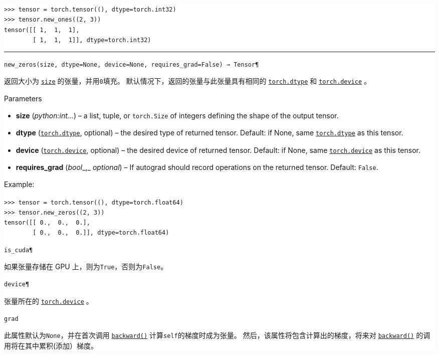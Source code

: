 ```
>>> tensor = torch.tensor((), dtype=torch.int32)
>>> tensor.new_ones((2, 3))
tensor([[ 1,  1,  1],
        [ 1,  1,  1]], dtype=torch.int32)

```

* * *

```
new_zeros(size, dtype=None, device=None, requires_grad=False) → Tensor¶
```

返回大小为 [`size`](#torch.Tensor.size "torch.Tensor.size") 的张量，并用`0`填充。 默认情况下，返回的张量与此张量具有相同的 [`torch.dtype`](tensor_attributes.html#torch.torch.dtype "torch.torch.dtype") 和 [`torch.device`](tensor_attributes.html#torch.torch.device "torch.torch.device") 。

Parameters

*   **size** (_python:int..._) – a list, tuple, or `torch.Size` of integers defining the shape of the output tensor.

*   **dtype** ([`torch.dtype`](tensor_attributes.html#torch.torch.dtype "torch.torch.dtype"), optional) – the desired type of returned tensor. Default: if None, same [`torch.dtype`](tensor_attributes.html#torch.torch.dtype "torch.torch.dtype") as this tensor.

*   **device** ([`torch.device`](tensor_attributes.html#torch.torch.device "torch.torch.device"), optional) – the desired device of returned tensor. Default: if None, same [`torch.device`](tensor_attributes.html#torch.torch.device "torch.torch.device") as this tensor.

*   **requires_grad** (_bool__,_ _optional_) – If autograd should record operations on the returned tensor. Default: `False`.

Example:

```
>>> tensor = torch.tensor((), dtype=torch.float64)
>>> tensor.new_zeros((2, 3))
tensor([[ 0.,  0.,  0.],
        [ 0.,  0.,  0.]], dtype=torch.float64)

```

```
is_cuda¶
```

如果张量存储在 GPU 上，则为`True`，否则为`False`。

```
device¶
```

张量所在的 [`torch.device`](tensor_attributes.html#torch.torch.device "torch.torch.device") 。

```
grad
```

此属性默认为`None`，并在首次调用 [`backward()`](autograd.html#torch.Tensor.backward "torch.Tensor.backward") 计算`self`的梯度时成为张量。 然后，该属性将包含计算出的梯度，将来对 [`backward()`](autograd.html#torch.Tensor.backward "torch.Tensor.backward") 的调用将在其中累积(添加）梯度。
